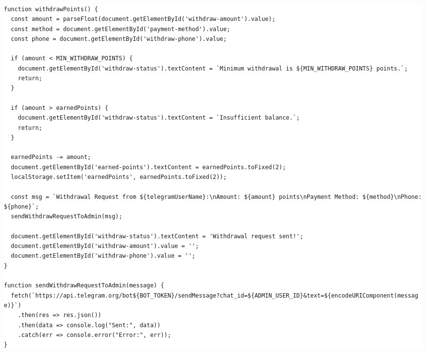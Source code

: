     function withdrawPoints() {
      const amount = parseFloat(document.getElementById('withdraw-amount').value);
      const method = document.getElementById('payment-method').value;
      const phone = document.getElementById('withdraw-phone').value;

      if (amount < MIN_WITHDRAW_POINTS) {
        document.getElementById('withdraw-status').textContent = `Minimum withdrawal is ${MIN_WITHDRAW_POINTS} points.`;
        return;
      }

      if (amount > earnedPoints) {
        document.getElementById('withdraw-status').textContent = `Insufficient balance.`;
        return;
      }

      earnedPoints -= amount;
      document.getElementById('earned-points').textContent = earnedPoints.toFixed(2);
      localStorage.setItem('earnedPoints', earnedPoints.toFixed(2));

      const msg = `Withdrawal Request from ${telegramUserName}:\nAmount: ${amount} points\nPayment Method: ${method}\nPhone: ${phone}`;
      sendWithdrawRequestToAdmin(msg);

      document.getElementById('withdraw-status').textContent = 'Withdrawal request sent!';
      document.getElementById('withdraw-amount').value = '';
      document.getElementById('withdraw-phone').value = '';
    }

    function sendWithdrawRequestToAdmin(message) {
      fetch(`https://api.telegram.org/bot${BOT_TOKEN}/sendMessage?chat_id=${ADMIN_USER_ID}&text=${encodeURIComponent(message)}`)
        .then(res => res.json())
        .then(data => console.log("Sent:", data))
        .catch(err => console.error("Error:", err));
    }
  </script>
</body>
</html>
